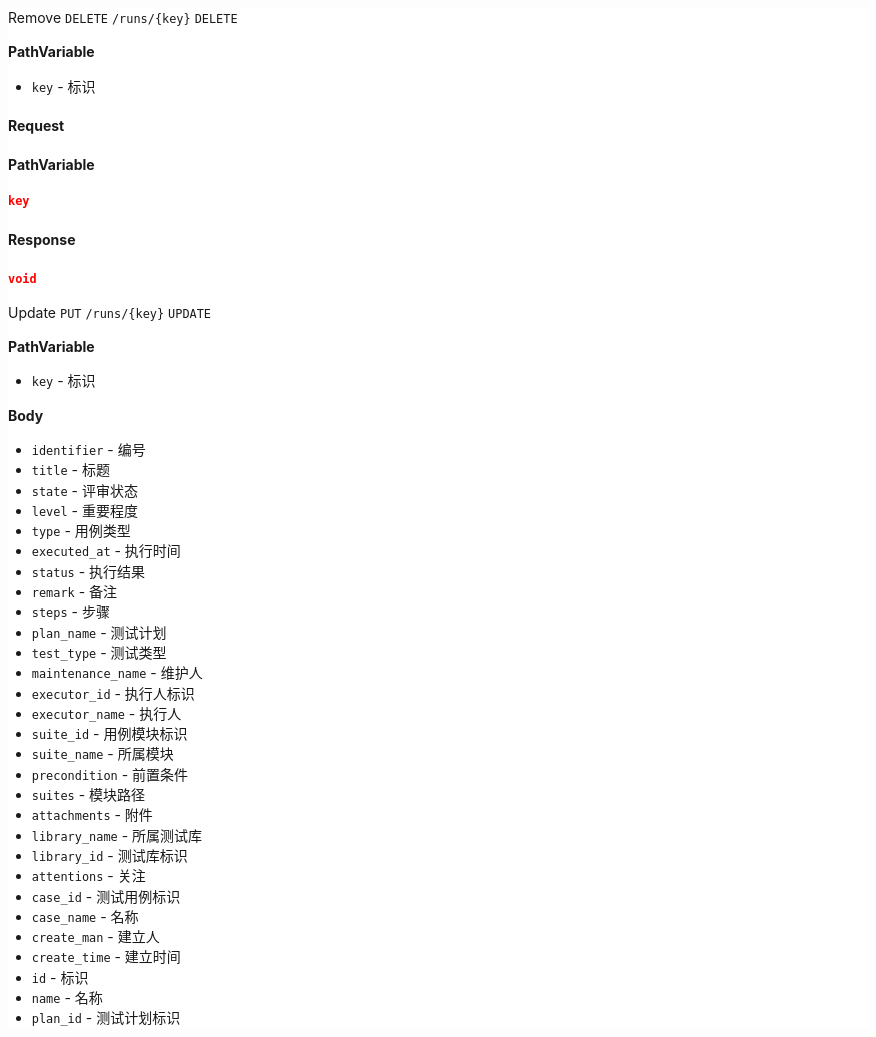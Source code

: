 



Remove `DELETE` `/runs/{key}` <i class="fa fa-key"></i>`DELETE`


<p class="panel-title"><b>PathVariable</b></p>

 * `key` - 标识








#### **Request**
<p class="panel-title"><b>PathVariable</b></p>

```json
key
```




#### **Response**
```json
void

```





Update `PUT` `/runs/{key}` <i class="fa fa-key"></i>`UPDATE`


<p class="panel-title"><b>PathVariable</b></p>

 * `key` - 标识



<p class="panel-title"><b>Body</b></p>

 * `identifier` - 编号
 * `title` - 标题
 * `state` - 评审状态
 * `level` - 重要程度
 * `type` - 用例类型
 * `executed_at` - 执行时间
 * `status` - 执行结果
 * `remark` - 备注
 * `steps` - 步骤
 * `plan_name` - 测试计划
 * `test_type` - 测试类型
 * `maintenance_name` - 维护人
 * `executor_id` - 执行人标识
 * `executor_name` - 执行人
 * `suite_id` - 用例模块标识
 * `suite_name` - 所属模块
 * `precondition` - 前置条件
 * `suites` - 模块路径
 * `attachments` - 附件
 * `library_name` - 所属测试库
 * `library_id` - 测试库标识
 * `attentions` - 关注
 * `case_id` - 测试用例标识
 * `case_name` - 名称
 * `create_man` - 建立人
 * `create_time` - 建立时间
 * `id` - 标识
 * `name` - 名称
 * `plan_id` - 测试计划标识